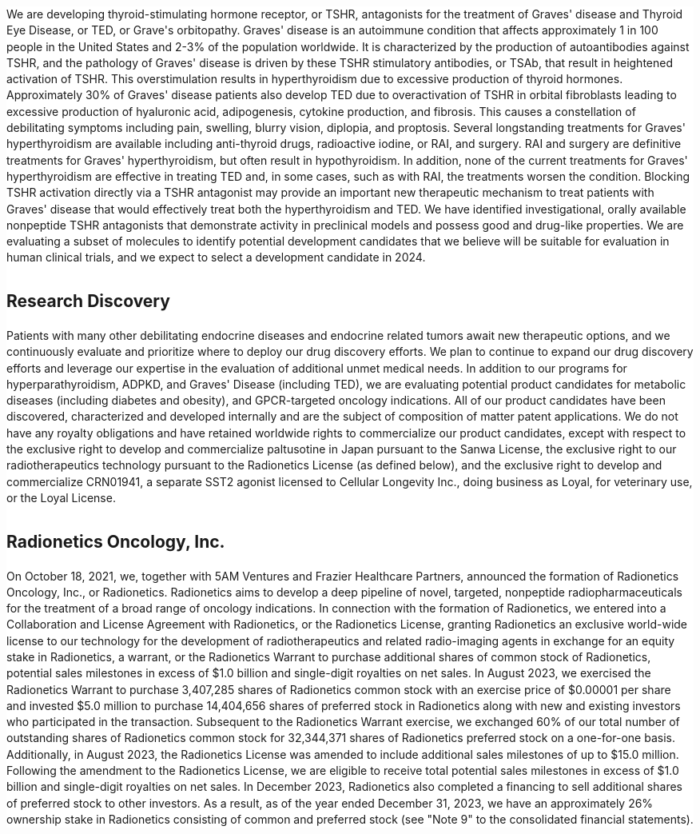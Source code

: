 We are developing thyroid-stimulating hormone receptor, or TSHR, antagonists for the treatment of Graves' disease and Thyroid Eye Disease, or TED, or Grave's orbitopathy. Graves' disease is an autoimmune condition that affects approximately 1 in 100 people in the United States and 2-3% of the population worldwide. It is characterized by the production of autoantibodies against TSHR, and the pathology of Graves' disease is driven by these TSHR stimulatory antibodies, or TSAb, that result in heightened activation of TSHR. This overstimulation results in hyperthyroidism due to excessive production of thyroid hormones. Approximately 30% of Graves' disease patients also develop TED due to overactivation of TSHR in orbital fibroblasts leading to excessive production of hyaluronic acid, adipogenesis, cytokine production, and fibrosis. This causes a constellation of debilitating symptoms including pain, swelling, blurry vision, diplopia, and proptosis. Several longstanding treatments for Graves' hyperthyroidism are available including anti-thyroid drugs, radioactive iodine, or RAI, and surgery. RAI and surgery are definitive treatments for Graves' hyperthyroidism, but often result in hypothyroidism. In addition, none of the current treatments for Graves' hyperthyroidism are effective in treating TED and, in some cases, such as with RAI, the treatments worsen the condition. Blocking TSHR activation directly via a TSHR antagonist may provide an important new therapeutic mechanism to treat patients with Graves' disease that would effectively treat both the hyperthyroidism and TED. We have identified investigational, orally available nonpeptide TSHR antagonists that demonstrate activity in preclinical models and possess good and drug-like properties. We are evaluating a subset of molecules to identify potential development candidates that we believe will be suitable for evaluation in human clinical trials, and we expect to select a development candidate in 2024.

## Research Discovery

Patients with many other debilitating endocrine diseases and endocrine related tumors await new therapeutic options, and we continuously evaluate and prioritize where to deploy our drug discovery efforts. We plan to continue to expand our drug discovery efforts and leverage our expertise in the evaluation of additional unmet medical needs. In addition to our programs for hyperparathyroidism, ADPKD, and Graves' Disease (including TED), we are evaluating potential product candidates for metabolic diseases (including diabetes and obesity), and GPCR-targeted oncology indications. All of our product candidates have been discovered, characterized and developed internally and are the subject of composition of matter patent applications. We do not have any royalty obligations and have retained worldwide rights to commercialize our product candidates, except with respect to the exclusive right to develop and commercialize paltusotine in Japan pursuant to the Sanwa License, the exclusive right to our radiotherapeutics technology pursuant to the Radionetics License (as defined below), and the exclusive right to develop and commercialize CRN01941, a separate SST2 agonist licensed to Cellular Longevity Inc., doing business as Loyal, for veterinary use, or the Loyal License.

## Radionetics Oncology, Inc.

On October 18, 2021, we, together with 5AM Ventures and Frazier Healthcare Partners, announced the formation of Radionetics Oncology, Inc., or Radionetics. Radionetics aims to develop a deep pipeline of novel, targeted, nonpeptide radiopharmaceuticals for the treatment of a broad range of oncology indications. In connection with the formation of Radionetics, we entered into a Collaboration and License Agreement with Radionetics, or the Radionetics License, granting Radionetics an exclusive world-wide license to our technology for the development of radiotherapeutics and related radio-imaging agents in exchange for an equity stake in Radionetics, a warrant, or the Radionetics Warrant to purchase additional shares of common stock of Radionetics, potential sales milestones in excess of $1.0 billion and single-digit royalties on net sales. In August 2023, we exercised the Radionetics Warrant to purchase 3,407,285 shares of Radionetics common stock with an exercise price of $0.00001 per share and invested $5.0 million to purchase 14,404,656 shares of preferred stock in Radionetics along with new and existing investors who participated in the transaction. Subsequent to the Radionetics Warrant exercise, we exchanged 60% of our total number of outstanding shares of Radionetics common stock for 32,344,371 shares of Radionetics preferred stock on a one-for-one basis. Additionally, in August 2023, the Radionetics License was amended to include additional sales milestones of up to $15.0 million. Following the amendment to the Radionetics License, we are eligible to receive total potential sales milestones in excess of $1.0 billion and single-digit royalties on net sales. In December 2023, Radionetics also completed a financing to sell additional shares of preferred stock to other investors. As a result, as of the year ended December 31, 2023, we have an approximately 26% ownership stake in Radionetics consisting of common and preferred stock (see "Note 9" to the consolidated financial statements).
